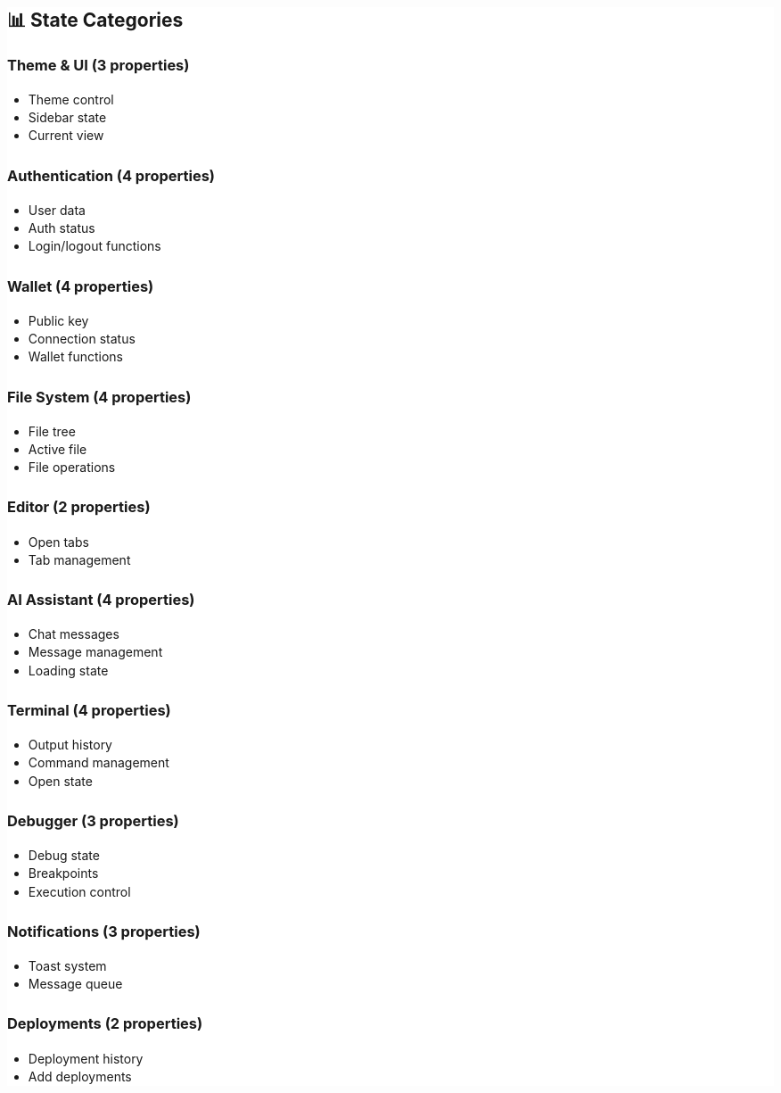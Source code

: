 ## 📊 State Categories

### Theme & UI (3 properties)
- Theme control
- Sidebar state
- Current view

### Authentication (4 properties)
- User data
- Auth status
- Login/logout functions

### Wallet (4 properties)
- Public key
- Connection status
- Wallet functions

### File System (4 properties)
- File tree
- Active file
- File operations

### Editor (2 properties)
- Open tabs
- Tab management

### AI Assistant (4 properties)
- Chat messages
- Message management
- Loading state

### Terminal (4 properties)
- Output history
- Command management
- Open state

### Debugger (3 properties)
- Debug state
- Breakpoints
- Execution control

### Notifications (3 properties)
- Toast system
- Message queue

### Deployments (2 properties)
- Deployment history
- Add deployments
